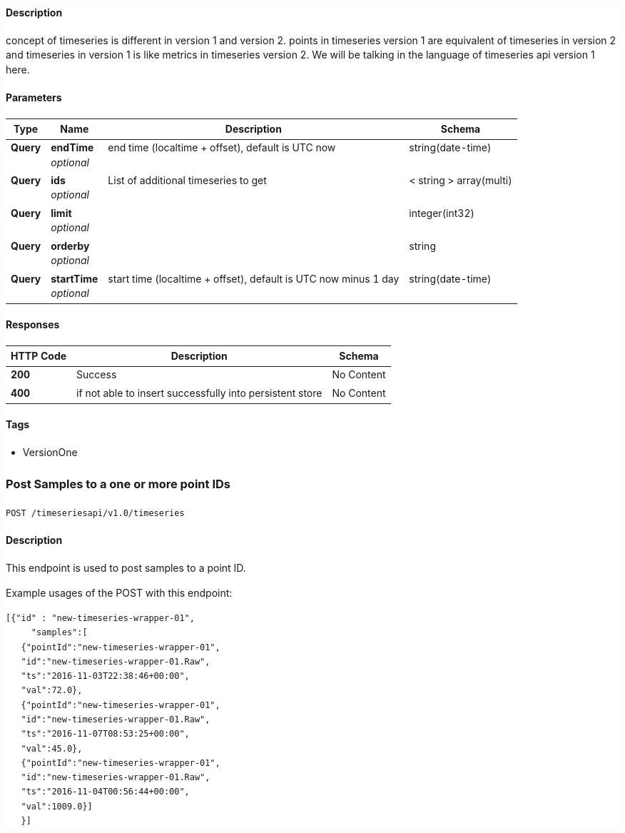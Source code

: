 
#### Description
concept of timeseries is different in version 1 and version 2. points in timeseries version 1 are equivalent of timeseries in version 2 and timeseries in version 1 is like metrics in timeseries version 2. We will be talking in the language of timeseries api version 1 here.


#### Parameters

|Type|Name|Description|Schema|
|---|---|---|---|
|**Query**|**endTime**  <br>*optional*|end time (localtime + offset), default is UTC now|string(date-time)|
|**Query**|**ids**  <br>*optional*|List of additional timeseries to get|< string > array(multi)|
|**Query**|**limit**  <br>*optional*||integer(int32)|
|**Query**|**orderby**  <br>*optional*||string|
|**Query**|**startTime**  <br>*optional*|start time (localtime + offset), default is UTC now minus 1 day|string(date-time)|


#### Responses

|HTTP Code|Description|Schema|
|---|---|---|
|**200**|Success|No Content|
|**400**|if not able to insert successfully into persistent store|No Content|


#### Tags

* VersionOne


<a name="timeseriesapiv1-0timeseriespost"></a>
### Post Samples to a one or more point IDs
```
POST /timeseriesapi/v1.0/timeseries
```


#### Description
This endpoint is used to post samples to a point ID.  
 
 Example usages of the POST with this endpoint:
 
    [{"id" : "new-timeseries-wrapper-01",
         "samples":[
       {"pointId":"new-timeseries-wrapper-01",
       "id":"new-timeseries-wrapper-01.Raw",
       "ts":"2016-11-03T22:38:46+00:00",
       "val":72.0},
       {"pointId":"new-timeseries-wrapper-01",
       "id":"new-timeseries-wrapper-01.Raw",
       "ts":"2016-11-07T08:53:25+00:00",
       "val":45.0},
       {"pointId":"new-timeseries-wrapper-01",
       "id":"new-timeseries-wrapper-01.Raw",
       "ts":"2016-11-04T00:56:44+00:00",
       "val":1009.0}]
       }]
    